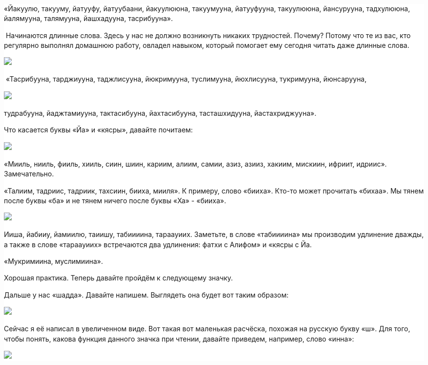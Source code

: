 
«Йакуулю, такууму, йатууфу, йатуубаани, йакуулююна, такуумууна, йатууфууна, такуулююна, йансурууна, тадхулююна, йалямууна, талямууна, йашхадууна, тасрибууна».


 Начинаются длинные слова. Здесь у нас не должно возникнуть никаких трудностей. Почему? Потому что те из вас, кто регулярно выполнял домашнюю работу, овладел навыком, который помогает ему сегодня читать даже длинные слова.


![](https://medinaschool.org/files/images/2019/08/d3387f7ac8586cfe8b4915bd0038630c.png)


 «Тасрибууна, тарджиууна, таджлисууна, йюкримууна, туслимууна, йюхлисууна, тукримууна, йюнсарууна,


![](https://medinaschool.org/files/images/2019/08/0cb118a919f2a2d31b900fbc1d50e30e.png)


тудрабууна, йаджтамиууна, тактасибууна, йахтасибууна, тасташхидууна, йастахриджууна».


Что касается буквы «Йа» и «кясры», давайте почитаем:


![](https://medinaschool.org/files/images/2019/08/a7d18516020ab43c6538f2f1a815de76.png)


«Мииль, нииль, фииль, хииль, сиин, шиин, кариим, алиим, самии, азиз, азииз, хакиим, мискиин, ифриит, идриис». Замечательно.


«Талиим, тадриис, тадриик, тахсиин, бииха, мииля». К примеру, слово «бииха». Кто-то может прочитать «бихаа». Мы тянем после буквы «ба» и не тянем ничего после буквы «Ха» - «бииха».


![](https://medinaschool.org/files/images/2019/08/f8d7e0c2ebf708ba580087e4900b24f6.png)


Ииша, йабииу, йамиилю, таиишу, табиииина, тараауиих. Заметьте, в слове «табиииина» мы производим удлинение дважды, а также в слове «тараауиих» встречаются два удлинения: фатхи с Алифом» и «кясры с Йа.


«Мукримиина, муслимиина».


Хорошая практика. Теперь давайте пройдём к следующему значку.


Дальше у нас «шадда». Давайте напишем. Выглядеть она будет вот таким образом:


![](https://medinaschool.org/files/images/2019/08/5235c6b632b0a1c8f3532f8111fec5bc.png)


Сейчас я её написал в увеличенном виде. Вот такая вот маленькая расчёска, похожая на русскую букву «ш». Для того, чтобы понять, какова функция данного значка при чтении, давайте приведем, например, слово «инна»:


![](https://medinaschool.org/files/images/2019/08/3afb724c782208455ed1fc62d9eb6e9d.png)

